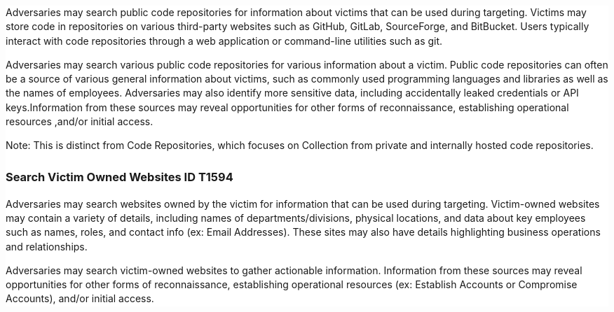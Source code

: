 Adversaries may search public code repositories for information about victims that can be used during targeting. Victims may store code in repositories on various third-party websites such as GitHub, GitLab, SourceForge, and BitBucket. Users typically interact with code repositories through a web application or command-line utilities such as git.

Adversaries may search various public code repositories for various information about a victim. Public code repositories can often be a source of various general information about victims, such as commonly used programming languages and libraries as well as the names of employees. Adversaries may also identify more sensitive data, including accidentally leaked credentials or API keys.Information from these sources may reveal opportunities for other forms of reconnaissance, establishing operational resources ,and/or initial access.

Note: This is distinct from Code Repositories, which focuses on Collection from private and internally hosted code repositories.

### Search Victim Owned Websites ID T1594

Adversaries may search websites owned by the victim for information that can be used during targeting. Victim-owned websites may contain a variety of details, including names of departments/divisions, physical locations, and data about key employees such as names, roles, and contact info (ex: Email Addresses). These sites may also have details highlighting business operations and relationships.

Adversaries may search victim-owned websites to gather actionable information. Information from these sources may reveal opportunities for other forms of reconnaissance, establishing operational resources (ex: Establish Accounts or Compromise Accounts), and/or initial access.
